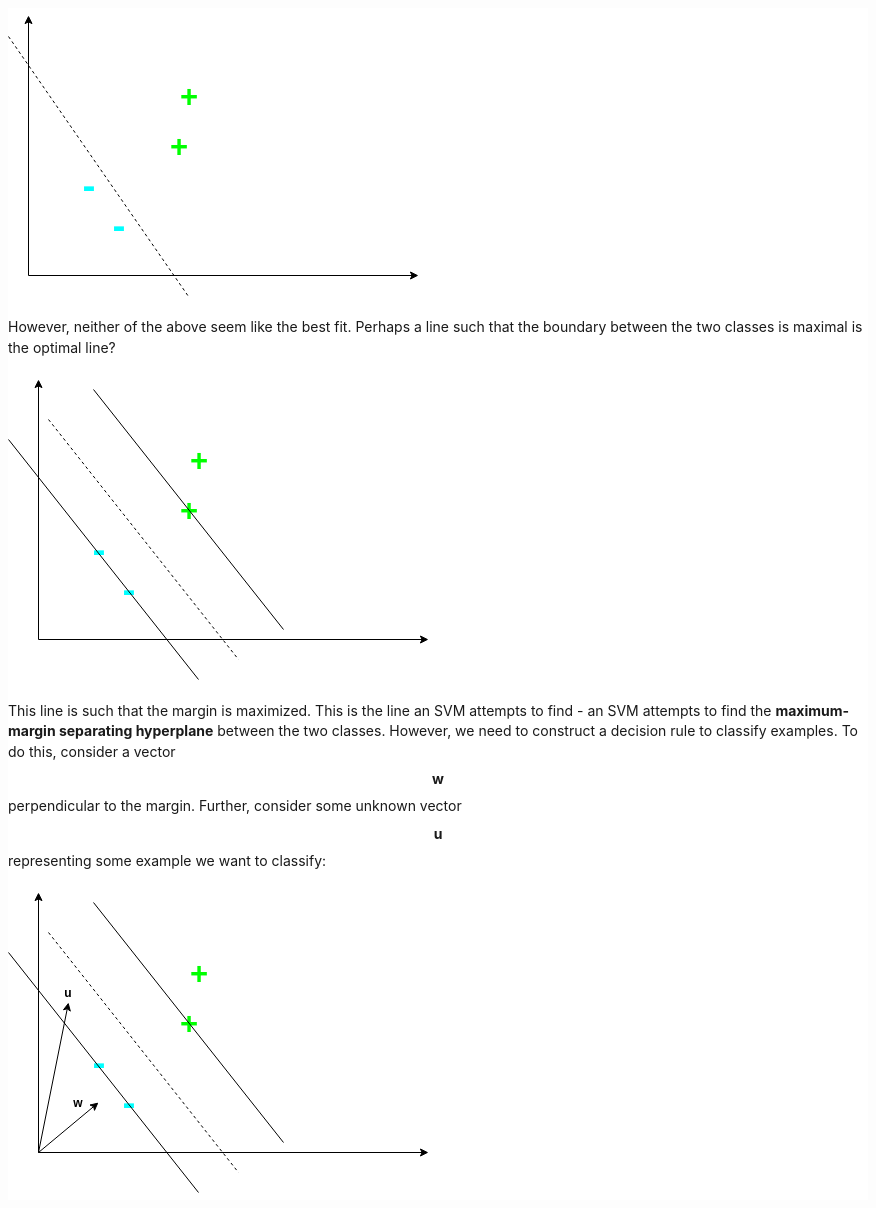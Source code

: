 ![Wrong line 2](/assets/badline2.png)

However, neither of the above seem like the best fit. Perhaps a line such that the boundary between the two classes is maximal is the optimal line?

![SVM line](/assets/svmline.png)

This line is such that the margin is maximized. This is the line an SVM attempts to find - an SVM attempts to find the **maximum-margin separating hyperplane** between the two classes. However, we need to construct a decision rule to classify examples. To do this, consider a vector $$\mathbf{w}$$ perpendicular to the margin. Further, consider some unknown vector $$ \mathbf{u} $$ representing some example we want to classify:

![Wrong line 1](/assets/wandu.png)
